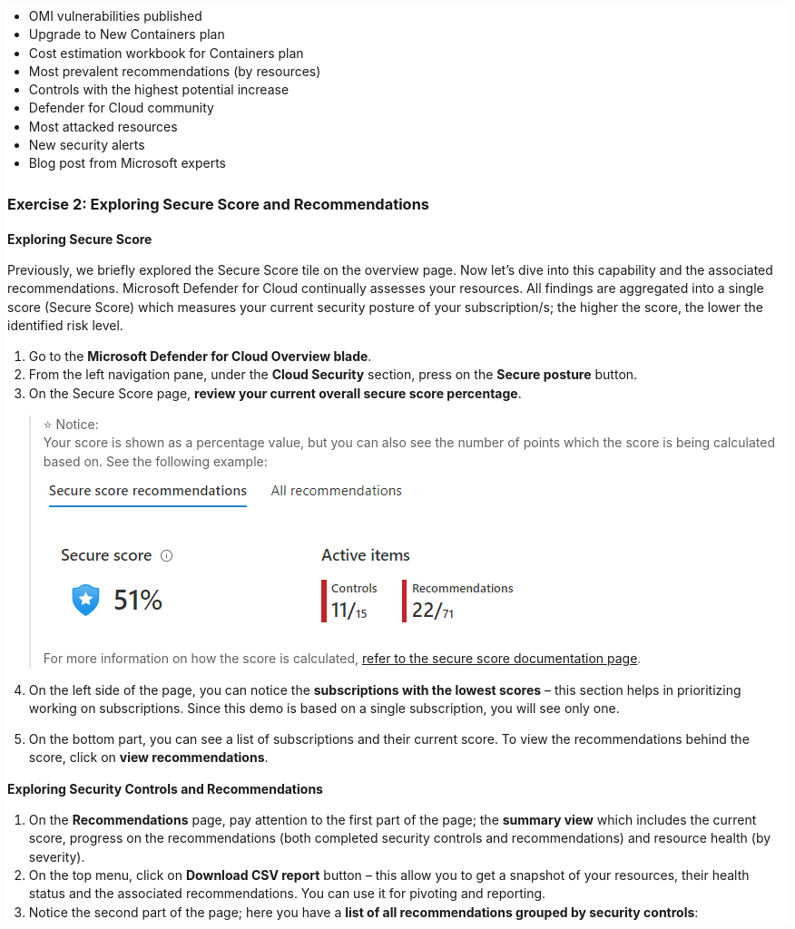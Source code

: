 - OMI vulnerabilities published
- Upgrade to New Containers plan
- Cost estimation workbook for Containers plan
- Most prevalent recommendations (by resources)
- Controls with the highest potential increase
- Defender for Cloud community
- Most attacked resources
- New security alerts
- Blog post from Microsoft experts

### Exercise 2: Exploring Secure Score and Recommendations

**Exploring Secure Score**

Previously, we briefly explored the Secure Score tile on the overview page. Now let’s dive into this capability and the associated recommendations. Microsoft Defender for Cloud continually assesses your resources. All findings are aggregated into a single score (Secure Score) which measures your current security posture of your subscription/s; the higher the score, the lower the identified risk level.

1.	Go to the **Microsoft Defender for Cloud Overview blade**.
2.	From the left navigation pane, under the **Cloud Security** section, press on the **Secure posture** button.
3.	On the Secure Score page, **review your current overall secure score percentage**.

> ⭐ Notice: <br>
> Your score is shown as a percentage value, but you can also see the number of points which the score is being calculated based on. See the following example: <br>
> ![Overall Secure Score](../Images/module2_securescore_percentage_yl.png?raw=true)<br>
> For more information on how the score is calculated, [refer to the secure score documentation page](https://docs.microsoft.com/en-us/azure/security-center/secure-score-security-controls#how-your-secure-score-is-calculated).

4.	On the left side of the page, you can notice the **subscriptions with the lowest scores** – this section helps in prioritizing working on subscriptions. Since this demo is based on a single subscription, you will see only one.

5.	On the bottom part, you can see a list of subscriptions and their current score. To view the recommendations behind the score, click on **view recommendations**.

**Exploring Security Controls and Recommendations**

1.	On the **Recommendations** page, pay attention to the first part of the page; the **summary view** which includes the current score, progress on the recommendations (both completed security controls and recommendations) and resource health (by severity).
2.	On the top menu, click on **Download CSV report** button – this allow you to get a snapshot of your resources, their health status and the associated recommendations. You can use it for pivoting and reporting.
3.	Notice the second part of the page; here you have a **list of all recommendations grouped by security controls**:
